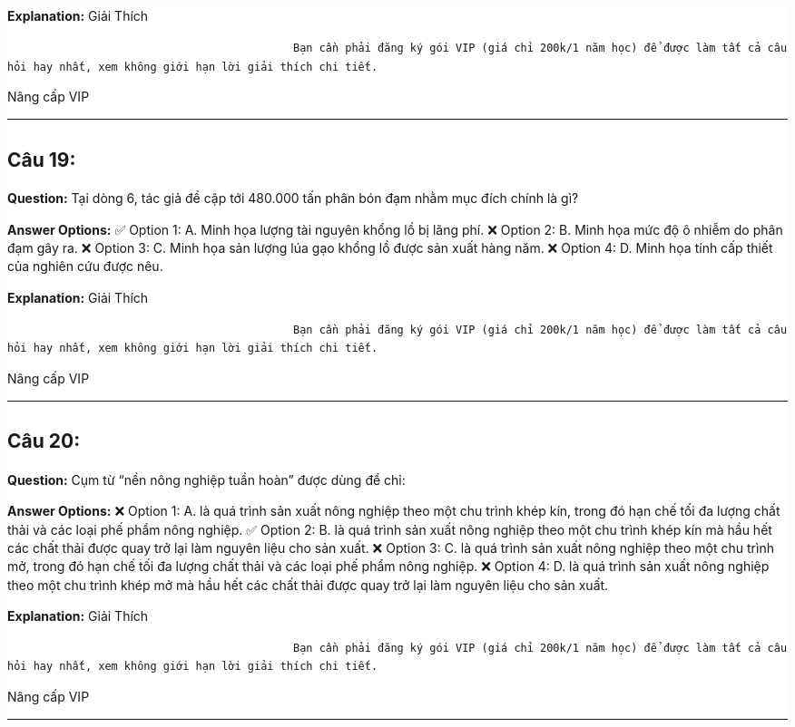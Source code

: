 **Explanation:** Giải Thích




                                                Bạn cần phải đăng ký gói VIP (giá chỉ 200k/1 năm học) để được làm tất cả câu hỏi hay nhất, xem không giới hạn lời giải thích chi tiết.
                                            

Nâng cấp VIP

---

## Câu 19:

**Question:** Tại dòng 6, tác giả đề cập tới 480.000 tấn phân bón đạm nhằm mục đích chính là gì?

**Answer Options:**
✅ Option 1: A. Minh họa lượng tài nguyên khổng lồ bị lãng phí.
❌ Option 2: B. Minh họa mức độ ô nhiễm do phân đạm gây ra.
❌ Option 3: C. Minh họa sản lượng lúa gạo khổng lồ được sản xuất hàng năm.
❌ Option 4: D. Minh họa tính cấp thiết của nghiên cứu được nêu.

**Explanation:** Giải Thích




                                                Bạn cần phải đăng ký gói VIP (giá chỉ 200k/1 năm học) để được làm tất cả câu hỏi hay nhất, xem không giới hạn lời giải thích chi tiết.
                                            

Nâng cấp VIP

---

## Câu 20:

**Question:** Cụm từ “nền nông nghiệp tuần hoàn” được dùng để chỉ:

**Answer Options:**
❌ Option 1: A. là quá trình sản xuất nông nghiệp theo một chu trình khép kín, trong đó hạn chế tối đa lượng chất thải và các loại phế phẩm nông nghiệp.
✅ Option 2: B. là quá trình sản xuất nông nghiệp theo một chu trình khép kín mà hầu hết các chất thải được quay trở lại làm nguyên liệu cho sản xuất.
❌ Option 3: C. là quá trình sản xuất nông nghiệp theo một chu trình mở, trong đó hạn chế tối đa lượng chất thải và các loại phế phẩm nông nghiệp.
❌ Option 4: D. là quá trình sản xuất nông nghiệp theo một chu trình khép mở mà hầu hết các chất thải được quay trở lại làm nguyên liệu cho sản xuất.

**Explanation:** Giải Thích




                                                Bạn cần phải đăng ký gói VIP (giá chỉ 200k/1 năm học) để được làm tất cả câu hỏi hay nhất, xem không giới hạn lời giải thích chi tiết.
                                            

Nâng cấp VIP

---
